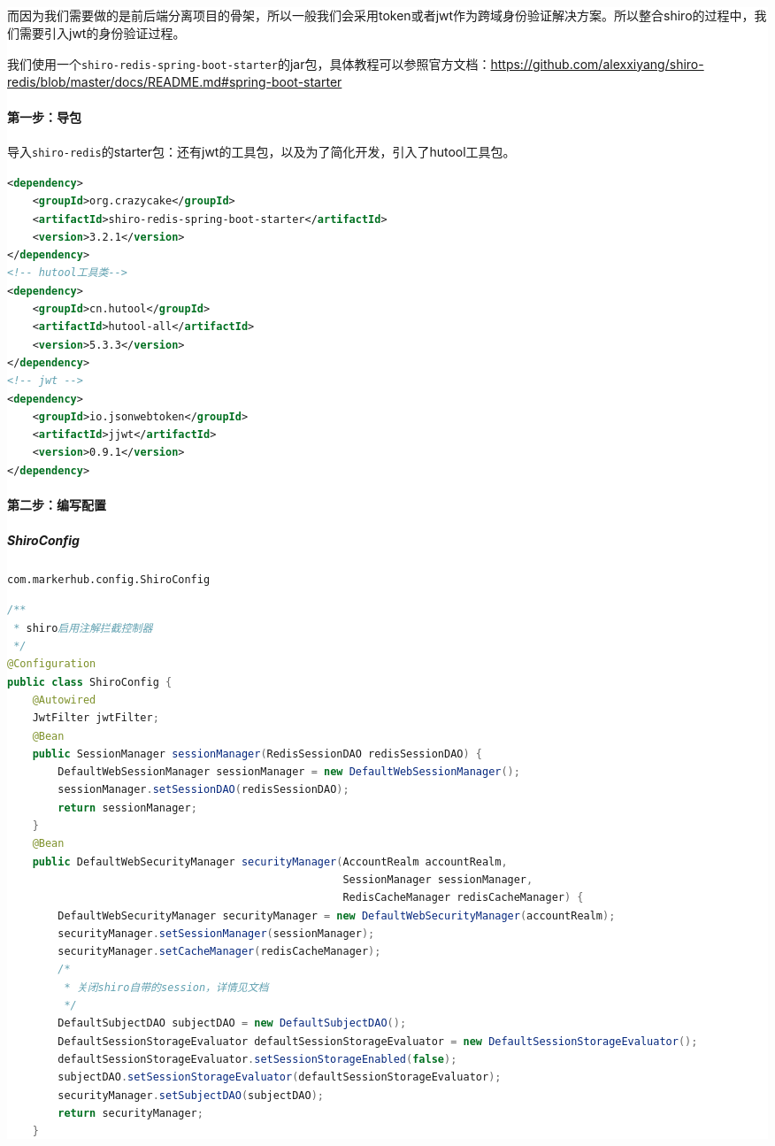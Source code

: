 而因为我们需要做的是前后端分离项目的骨架，所以一般我们会采用token或者jwt作为跨域身份验证解决方案。所以整合shiro的过程中，我们需要引入jwt的身份验证过程。

我们使用一个`shiro-redis-spring-boot-starter`的jar包，具体教程可以参照官方文档：https://github.com/alexxiyang/shiro-redis/blob/master/docs/README.md#spring-boot-starter

#### 第一步：导包

导入`shiro-redis`的starter包：还有jwt的工具包，以及为了简化开发，引入了hutool工具包。

```xml
<dependency>
    <groupId>org.crazycake</groupId>
    <artifactId>shiro-redis-spring-boot-starter</artifactId>
    <version>3.2.1</version>
</dependency>
<!-- hutool工具类-->
<dependency>
    <groupId>cn.hutool</groupId>
    <artifactId>hutool-all</artifactId>
    <version>5.3.3</version>
</dependency>
<!-- jwt -->
<dependency>
    <groupId>io.jsonwebtoken</groupId>
    <artifactId>jjwt</artifactId>
    <version>0.9.1</version>
</dependency>
```

#### 第二步：编写配置

##### ShiroConfig

`com.markerhub.config.ShiroConfig`

```java
/**
 * shiro启用注解拦截控制器
 */
@Configuration
public class ShiroConfig {
    @Autowired
    JwtFilter jwtFilter;
    @Bean
    public SessionManager sessionManager(RedisSessionDAO redisSessionDAO) {
        DefaultWebSessionManager sessionManager = new DefaultWebSessionManager();
        sessionManager.setSessionDAO(redisSessionDAO);
        return sessionManager;
    }
    @Bean
    public DefaultWebSecurityManager securityManager(AccountRealm accountRealm,
                                                     SessionManager sessionManager,
                                                     RedisCacheManager redisCacheManager) {
        DefaultWebSecurityManager securityManager = new DefaultWebSecurityManager(accountRealm);
        securityManager.setSessionManager(sessionManager);
        securityManager.setCacheManager(redisCacheManager);
        /*
         * 关闭shiro自带的session，详情见文档
         */
        DefaultSubjectDAO subjectDAO = new DefaultSubjectDAO();
        DefaultSessionStorageEvaluator defaultSessionStorageEvaluator = new DefaultSessionStorageEvaluator();
        defaultSessionStorageEvaluator.setSessionStorageEnabled(false);
        subjectDAO.setSessionStorageEvaluator(defaultSessionStorageEvaluator);
        securityManager.setSubjectDAO(subjectDAO);
        return securityManager;
    }
```